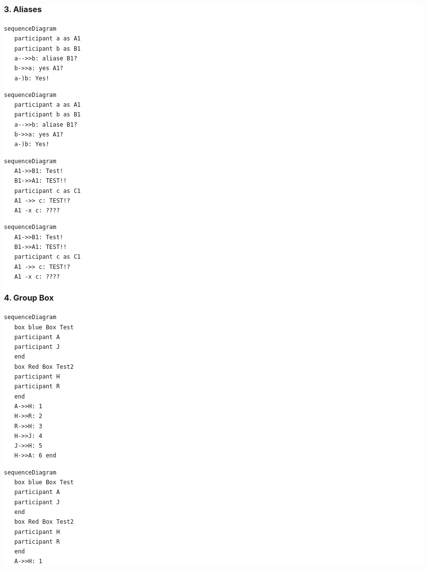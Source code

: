 ### 3. Aliases

```mermaid
sequenceDiagram
   participant a as A1
   participant b as B1
   a-->>b: aliase B1?
   b->>a: yes A1?
   a-)b: Yes! 
```
```
sequenceDiagram
   participant a as A1
   participant b as B1
   a-->>b: aliase B1?
   b->>a: yes A1?
   a-)b: Yes! 
```


```mermaid
sequenceDiagram
   A1->>B1: Test!
   B1->>A1: TEST!!
   participant c as C1
   A1 ->> c: TEST!?
   A1 -x c: ????
```
```
sequenceDiagram
   A1->>B1: Test!
   B1->>A1: TEST!!
   participant c as C1
   A1 ->> c: TEST!?
   A1 -x c: ????
```

### 4. Group Box

```mermaid
sequenceDiagram
   box blue Box Test
   participant A
   participant J
   end
   box Red Box Test2
   participant H
   participant R
   end
   A->>H: 1
   H->>R: 2
   R->>H: 3
   H->>J: 4
   J->>H: 5
   H->>A: 6 end
```
```
sequenceDiagram
   box blue Box Test
   participant A
   participant J
   end
   box Red Box Test2
   participant H
   participant R
   end
   A->>H: 1
```